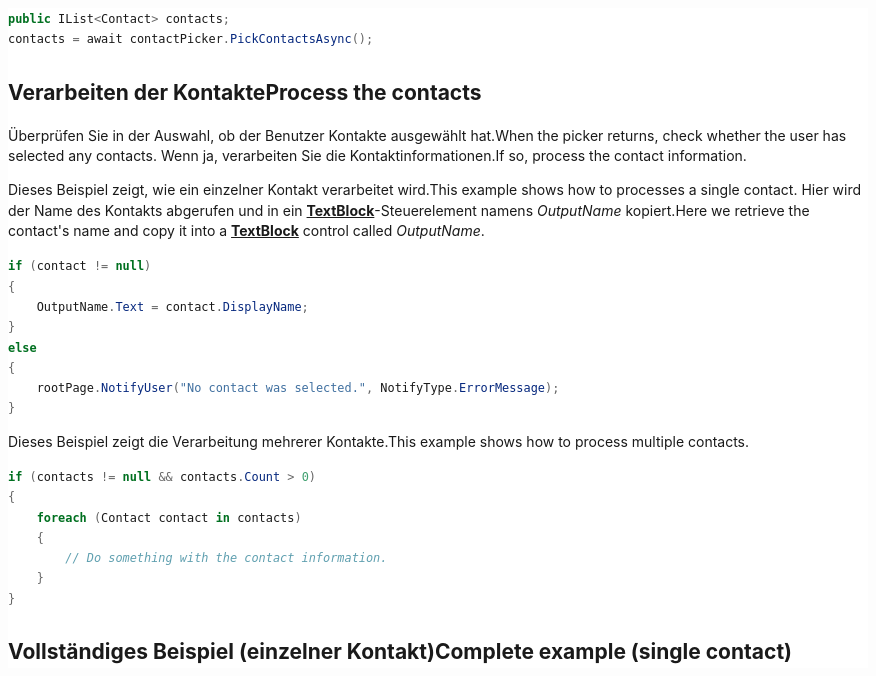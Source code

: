 ```cs
public IList<Contact> contacts;
contacts = await contactPicker.PickContactsAsync();
```

## <a name="process-the-contacts"></a><span data-ttu-id="00cb3-118">Verarbeiten der Kontakte</span><span class="sxs-lookup"><span data-stu-id="00cb3-118">Process the contacts</span></span>

<span data-ttu-id="00cb3-119">Überprüfen Sie in der Auswahl, ob der Benutzer Kontakte ausgewählt hat.</span><span class="sxs-lookup"><span data-stu-id="00cb3-119">When the picker returns, check whether the user has selected any contacts.</span></span> <span data-ttu-id="00cb3-120">Wenn ja, verarbeiten Sie die Kontaktinformationen.</span><span class="sxs-lookup"><span data-stu-id="00cb3-120">If so, process the contact information.</span></span>

<span data-ttu-id="00cb3-121">Dieses Beispiel zeigt, wie ein einzelner Kontakt verarbeitet wird.</span><span class="sxs-lookup"><span data-stu-id="00cb3-121">This example shows how to processes a single contact.</span></span> <span data-ttu-id="00cb3-122">Hier wird der Name des Kontakts abgerufen und in ein [**TextBlock**](https://msdn.microsoft.com/library/windows/apps/BR209652)-Steuerelement namens *OutputName* kopiert.</span><span class="sxs-lookup"><span data-stu-id="00cb3-122">Here we retrieve the contact's name and copy it into a [**TextBlock**](https://msdn.microsoft.com/library/windows/apps/BR209652) control called *OutputName*.</span></span>

```cs
if (contact != null)
{
    OutputName.Text = contact.DisplayName;
}
else
{
    rootPage.NotifyUser("No contact was selected.", NotifyType.ErrorMessage);
}
```

<span data-ttu-id="00cb3-123">Dieses Beispiel zeigt die Verarbeitung mehrerer Kontakte.</span><span class="sxs-lookup"><span data-stu-id="00cb3-123">This example shows how to process multiple contacts.</span></span>

```cs
if (contacts != null && contacts.Count > 0)
{
    foreach (Contact contact in contacts)
    {
        // Do something with the contact information.
    }
}
```

## <a name="complete-example-single-contact"></a><span data-ttu-id="00cb3-124">Vollständiges Beispiel (einzelner Kontakt)</span><span class="sxs-lookup"><span data-stu-id="00cb3-124">Complete example (single contact)</span></span>
